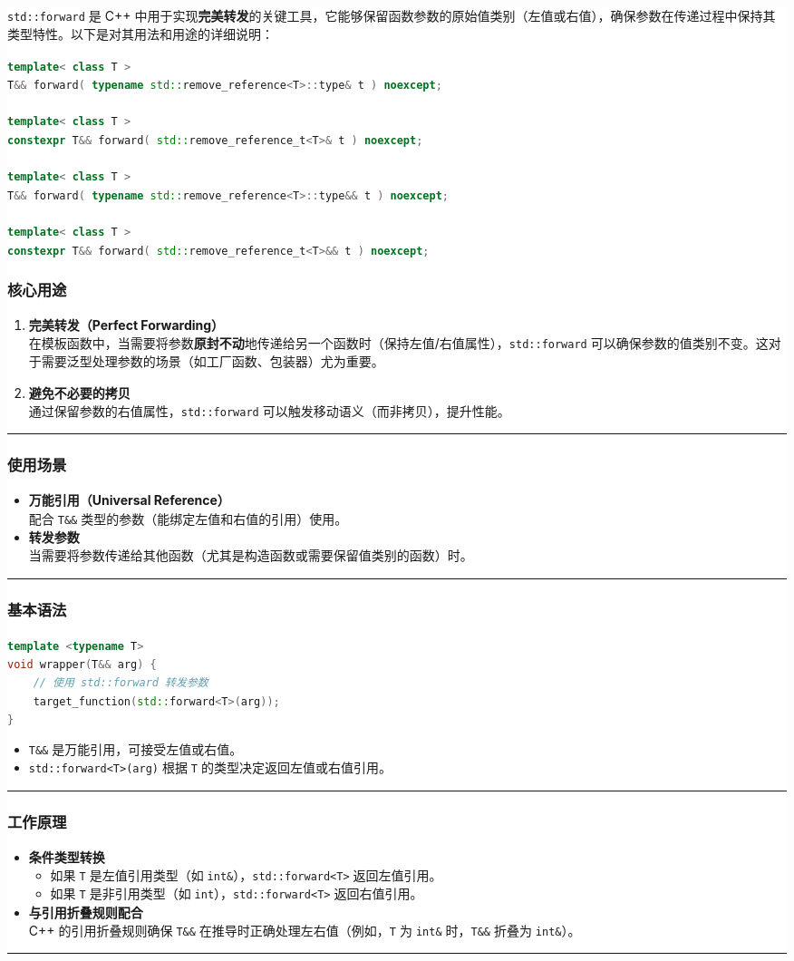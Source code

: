 

`std::forward` 是 C++ 中用于实现**完美转发**的关键工具，它能够保留函数参数的原始值类别（左值或右值），确保参数在传递过程中保持其类型特性。以下是对其用法和用途的详细说明：
```cpp
template< class T >
T&& forward( typename std::remove_reference<T>::type& t ) noexcept;

template< class T >
constexpr T&& forward( std::remove_reference_t<T>& t ) noexcept;
	
template< class T >
T&& forward( typename std::remove_reference<T>::type&& t ) noexcept;

template< class T >
constexpr T&& forward( std::remove_reference_t<T>&& t ) noexcept;

```

### **核心用途**
1. **完美转发（Perfect Forwarding）**  
   在模板函数中，当需要将参数**原封不动**地传递给另一个函数时（保持左值/右值属性），`std::forward` 可以确保参数的值类别不变。这对于需要泛型处理参数的场景（如工厂函数、包装器）尤为重要。

2. **避免不必要的拷贝**  
   通过保留参数的右值属性，`std::forward` 可以触发移动语义（而非拷贝），提升性能。

---

### **使用场景**
- **万能引用（Universal Reference）**  
  配合 `T&&` 类型的参数（能绑定左值和右值的引用）使用。
- **转发参数**  
  当需要将参数传递给其他函数（尤其是构造函数或需要保留值类别的函数）时。

---

### **基本语法**
```cpp
template <typename T>
void wrapper(T&& arg) {
    // 使用 std::forward 转发参数
    target_function(std::forward<T>(arg));
}
```
- `T&&` 是万能引用，可接受左值或右值。
- `std::forward<T>(arg)` 根据 `T` 的类型决定返回左值或右值引用。

---

### **工作原理**
- **条件类型转换**  
  - 如果 `T` 是左值引用类型（如 `int&`），`std::forward<T>` 返回左值引用。
  - 如果 `T` 是非引用类型（如 `int`），`std::forward<T>` 返回右值引用。
- **与引用折叠规则配合**  
  C++ 的引用折叠规则确保 `T&&` 在推导时正确处理左右值（例如，`T` 为 `int&` 时，`T&&` 折叠为 `int&`）。

---